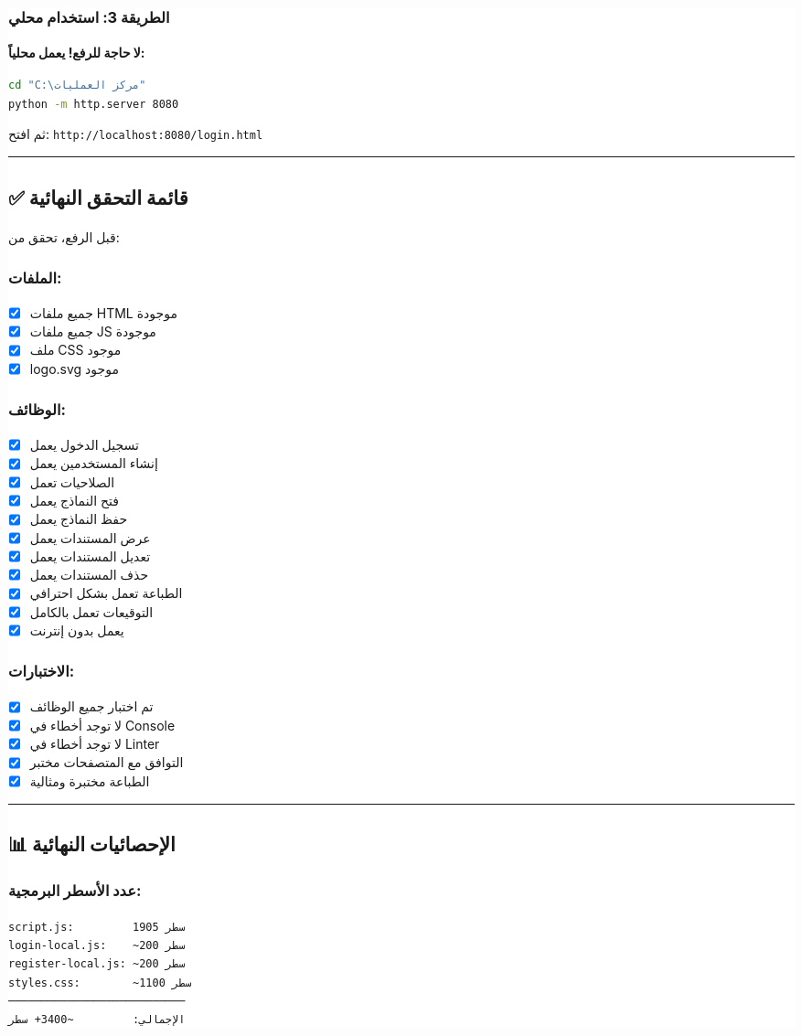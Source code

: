 ### الطريقة 3: استخدام محلي

**لا حاجة للرفع! يعمل محلياً:**
```bash
cd "C:\مركز العمليات"
python -m http.server 8080
```
ثم افتح: `http://localhost:8080/login.html`

---

## ✅ قائمة التحقق النهائية

قبل الرفع، تحقق من:

### الملفات:
- [x] جميع ملفات HTML موجودة
- [x] جميع ملفات JS موجودة
- [x] ملف CSS موجود
- [x] logo.svg موجود

### الوظائف:
- [x] تسجيل الدخول يعمل
- [x] إنشاء المستخدمين يعمل
- [x] الصلاحيات تعمل
- [x] فتح النماذج يعمل
- [x] حفظ النماذج يعمل
- [x] عرض المستندات يعمل
- [x] تعديل المستندات يعمل
- [x] حذف المستندات يعمل
- [x] الطباعة تعمل بشكل احترافي
- [x] التوقيعات تعمل بالكامل
- [x] يعمل بدون إنترنت

### الاختبارات:
- [x] تم اختبار جميع الوظائف
- [x] لا توجد أخطاء في Console
- [x] لا توجد أخطاء في Linter
- [x] التوافق مع المتصفحات مختبر
- [x] الطباعة مختبرة ومثالية

---

## 📊 الإحصائيات النهائية

### عدد الأسطر البرمجية:
```
script.js:         1905 سطر
login-local.js:    ~200 سطر
register-local.js: ~200 سطر
styles.css:        ~1100 سطر
───────────────────────────
الإجمالي:         ~3400+ سطر
```
